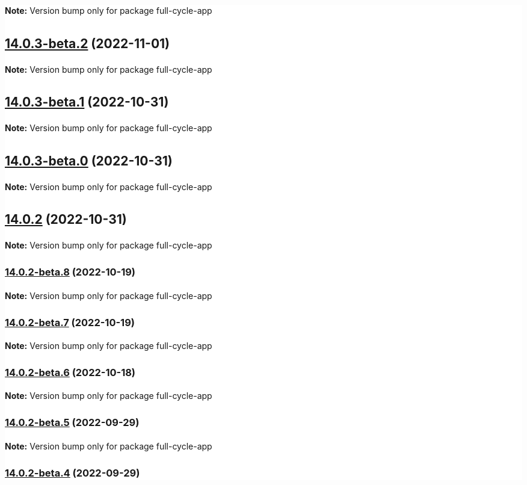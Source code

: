 **Note:** Version bump only for package full-cycle-app

## [14.0.3-beta.2](https://github.com/just-jeb/angular-builders/compare/full-cycle-app@14.0.3-beta.1...full-cycle-app@14.0.3-beta.2) (2022-11-01)

**Note:** Version bump only for package full-cycle-app

## [14.0.3-beta.1](https://github.com/just-jeb/angular-builders/compare/full-cycle-app@14.0.3-beta.0...full-cycle-app@14.0.3-beta.1) (2022-10-31)

**Note:** Version bump only for package full-cycle-app

## [14.0.3-beta.0](https://github.com/just-jeb/angular-builders/compare/full-cycle-app@14.0.2...full-cycle-app@14.0.3-beta.0) (2022-10-31)

**Note:** Version bump only for package full-cycle-app

## [14.0.2](https://github.com/just-jeb/angular-builders/compare/full-cycle-app@14.0.2-beta.8...full-cycle-app@14.0.2) (2022-10-31)

**Note:** Version bump only for package full-cycle-app

### [14.0.2-beta.8](https://github.com/just-jeb/angular-builders/compare/full-cycle-app@14.0.2-beta.7...full-cycle-app@14.0.2-beta.8) (2022-10-19)

**Note:** Version bump only for package full-cycle-app

### [14.0.2-beta.7](https://github.com/just-jeb/angular-builders/compare/full-cycle-app@14.0.2-beta.6...full-cycle-app@14.0.2-beta.7) (2022-10-19)

**Note:** Version bump only for package full-cycle-app

### [14.0.2-beta.6](https://github.com/just-jeb/angular-builders/compare/full-cycle-app@14.0.2-beta.5...full-cycle-app@14.0.2-beta.6) (2022-10-18)

**Note:** Version bump only for package full-cycle-app

### [14.0.2-beta.5](https://github.com/just-jeb/angular-builders/compare/full-cycle-app@14.0.2-beta.4...full-cycle-app@14.0.2-beta.5) (2022-09-29)

**Note:** Version bump only for package full-cycle-app

### [14.0.2-beta.4](https://github.com/just-jeb/angular-builders/compare/full-cycle-app@14.0.2-beta.3...full-cycle-app@14.0.2-beta.4) (2022-09-29)
